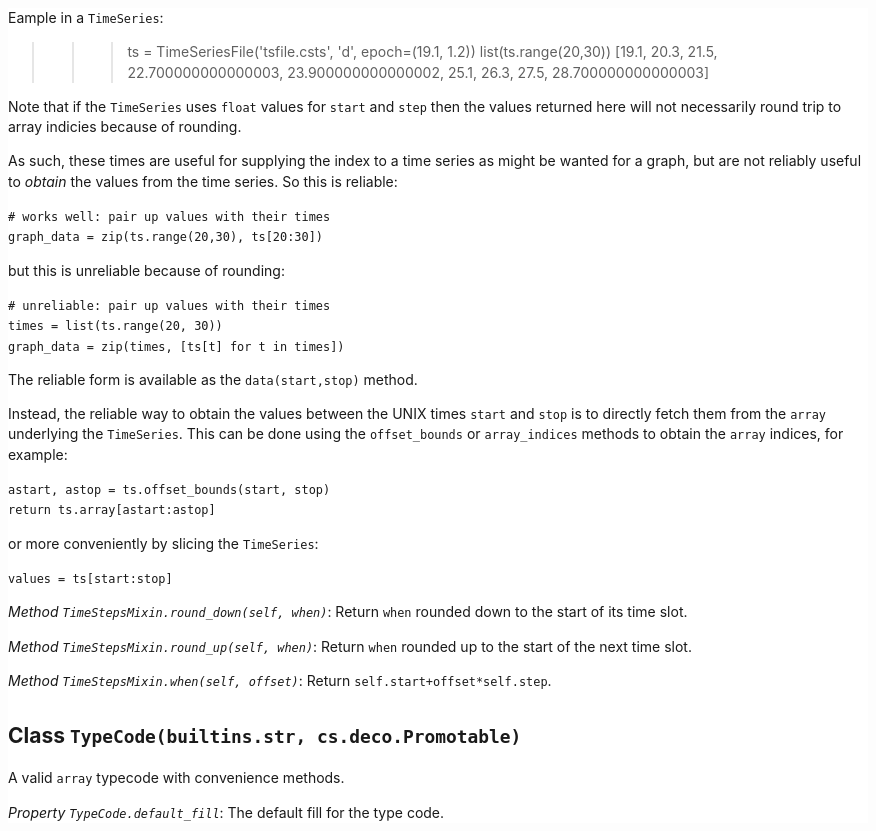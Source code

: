 Eample in a `TimeSeries`:

   >>> ts = TimeSeriesFile('tsfile.csts', 'd', epoch=(19.1, 1.2))
   >>> list(ts.range(20,30))
   [19.1, 20.3, 21.5, 22.700000000000003, 23.900000000000002, 25.1, 26.3, 27.5, 28.700000000000003]


Note that if the `TimeSeries` uses `float` values for `start` and `step`
then the values returned here will not necessarily round trip
to array indicies because of rounding.

As such, these times are useful for supplying the index to
a time series as might be wanted for a graph, but are not
reliably useful to _obtain_ the values from the time series.
So this is reliable:

    # works well: pair up values with their times
    graph_data = zip(ts.range(20,30), ts[20:30])

but this is unreliable because of rounding:

    # unreliable: pair up values with their times
    times = list(ts.range(20, 30))
    graph_data = zip(times, [ts[t] for t in times])

The reliable form is available as the `data(start,stop)` method.

Instead, the reliable way to obtain the values between the
UNIX times `start` and `stop` is to directly fetch them
from the `array` underlying the `TimeSeries`.
This can be done using the `offset_bounds`
or `array_indices` methods to obtain the `array` indices,
for example:

    astart, astop = ts.offset_bounds(start, stop)
    return ts.array[astart:astop]

or more conveniently by slicing the `TimeSeries`:

    values = ts[start:stop]

*Method `TimeStepsMixin.round_down(self, when)`*:
Return `when` rounded down to the start of its time slot.

*Method `TimeStepsMixin.round_up(self, when)`*:
Return `when` rounded up to the start of the next time slot.

*Method `TimeStepsMixin.when(self, offset)`*:
Return `self.start+offset*self.step`.

## Class `TypeCode(builtins.str, cs.deco.Promotable)`

A valid `array` typecode with convenience methods.

*Property `TypeCode.default_fill`*:
The default fill for the type code.
